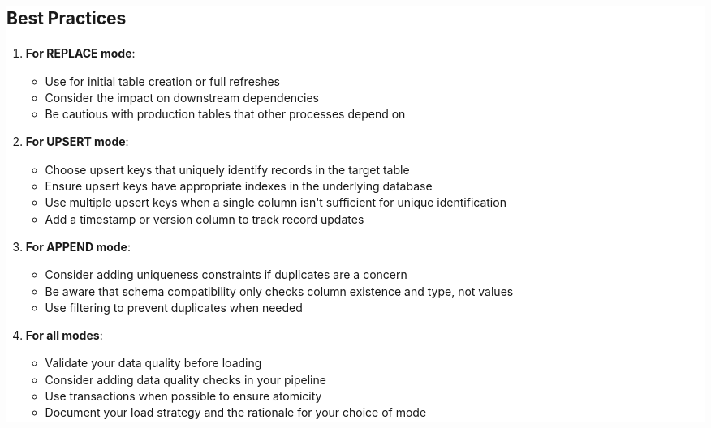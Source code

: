 ## Best Practices

1. **For REPLACE mode**: 
   - Use for initial table creation or full refreshes
   - Consider the impact on downstream dependencies
   - Be cautious with production tables that other processes depend on

2. **For UPSERT mode**: 
   - Choose upsert keys that uniquely identify records in the target table
   - Ensure upsert keys have appropriate indexes in the underlying database
   - Use multiple upsert keys when a single column isn't sufficient for unique identification
   - Add a timestamp or version column to track record updates

3. **For APPEND mode**:
   - Consider adding uniqueness constraints if duplicates are a concern
   - Be aware that schema compatibility only checks column existence and type, not values
   - Use filtering to prevent duplicates when needed

4. **For all modes**:
   - Validate your data quality before loading
   - Consider adding data quality checks in your pipeline
   - Use transactions when possible to ensure atomicity
   - Document your load strategy and the rationale for your choice of mode 